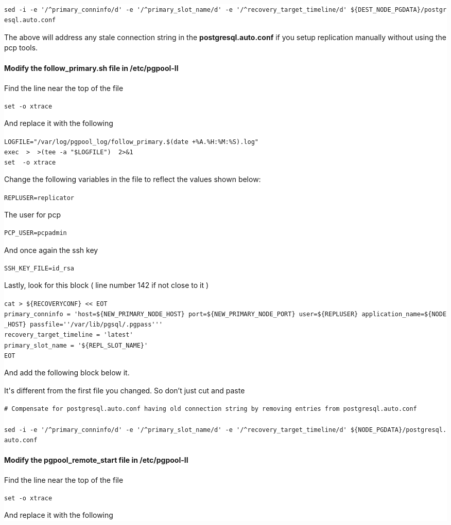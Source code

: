     sed -i -e '/^primary_conninfo/d' -e '/^primary_slot_name/d' -e '/^recovery_target_timeline/d' ${DEST_NODE_PGDATA}/postgresql.auto.conf


The above will address any stale connection string in the  **postgresql.auto.conf** if you setup replication manually without using the pcp tools.

#### Modify the follow_primary.sh file in /etc/pgpool-II

Find the line near the top of the file

    set -o xtrace

And replace it with the following

    LOGFILE="/var/log/pgpool_log/follow_primary.$(date +%A.%H:%M:%S).log"  
    exec  >  >(tee -a "$LOGFILE")  2>&1  
    set  -o xtrace


Change the following variables in the file to reflect the values shown below:

    REPLUSER=replicator

The user for pcp

    PCP_USER=pcpadmin

And once again the ssh key

    SSH_KEY_FILE=id_rsa

Lastly, look for this block ( line number 142 if not close to it )


    cat > ${RECOVERYCONF} << EOT
    primary_conninfo = 'host=${NEW_PRIMARY_NODE_HOST} port=${NEW_PRIMARY_NODE_PORT} user=${REPLUSER} application_name=${NODE_HOST} passfile=''/var/lib/pgsql/.pgpass'''
    recovery_target_timeline = 'latest'
    primary_slot_name = '${REPL_SLOT_NAME}'
    EOT


And add the following block below it.

It's different from the first file you changed. So don’t just cut and paste


    # Compensate for postgresql.auto.conf having old connection string by removing entries from postgresql.auto.conf

    sed -i -e '/^primary_conninfo/d' -e '/^primary_slot_name/d' -e '/^recovery_target_timeline/d' ${NODE_PGDATA}/postgresql.auto.conf

#### Modify the pgpool_remote_start file in /etc/pgpool-II

Find the line near the top of the file

    set -o xtrace

And replace it with the following
